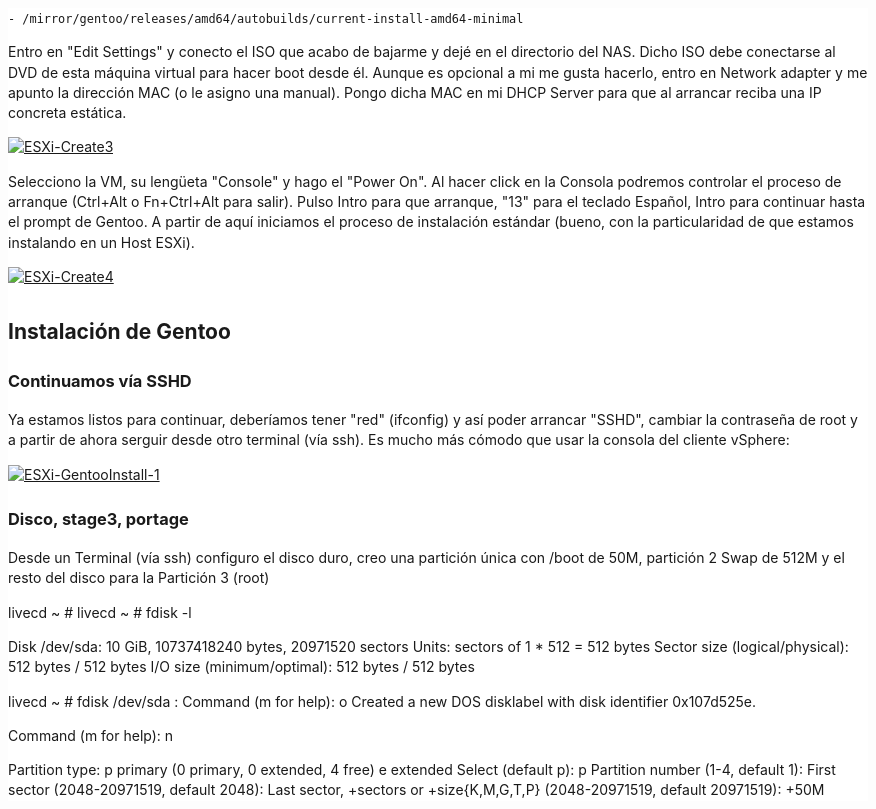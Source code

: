     - /mirror/gentoo/releases/amd64/autobuilds/current-install-amd64-minimal

Entro en "Edit Settings" y conecto el ISO que acabo de bajarme y dejé en el directorio del NAS. Dicho ISO debe conectarse al DVD de esta máquina virtual para hacer boot desde él. Aunque es opcional a mi me gusta hacerlo, entro en Network adapter y me apunto la dirección MAC (o le asigno una manual). Pongo dicha MAC en mi DHCP Server para que al arrancar reciba una IP concreta estática.

[![ESXi-Create3](https://www.luispa.com/wp-content/uploads/2015/03/ESXi-Create3.png)](https://www.luispa.com/wp-content/uploads/2015/03/ESXi-Create3.png)

Selecciono la VM, su lengüeta "Console" y hago el "Power On". Al hacer click en la Consola podremos controlar el proceso de arranque (Ctrl+Alt o Fn+Ctrl+Alt para salir). Pulso Intro para que arranque, "13" para el teclado Español, Intro para continuar hasta el prompt de Gentoo. A partir de aquí iniciamos el proceso de instalación estándar (bueno, con la particularidad de que estamos instalando en un Host ESXi).

[![ESXi-Create4](https://www.luispa.com/wp-content/uploads/2015/03/ESXi-Create4-1024x684.png)](https://www.luispa.com/wp-content/uploads/2015/03/ESXi-Create4.png)  

## Instalación de Gentoo

### Continuamos vía SSHD

Ya estamos listos para continuar, deberíamos tener "red" (ifconfig) y así poder arrancar "SSHD", cambiar la contraseña de root y a partir de ahora serguir desde otro terminal (vía ssh). Es mucho más cómodo que usar la consola del cliente vSphere:

[![ESXi-GentooInstall-1](https://www.luispa.com/wp-content/uploads/2015/03/ESXi-GentooInstall-1.png)](https://www.luispa.com/wp-content/uploads/2015/03/ESXi-GentooInstall-1.png)  

### Disco, stage3, portage

Desde un Terminal (vía ssh) configuro el disco duro, creo una partición única con /boot de 50M, partición 2 Swap de 512M y el resto del disco para la Partición 3 (root)

livecd ~ #
livecd ~ # fdisk -l

Disk /dev/sda: 10 GiB, 10737418240 bytes, 20971520 sectors
Units: sectors of 1 \* 512 = 512 bytes
Sector size (logical/physical): 512 bytes / 512 bytes
I/O size (minimum/optimal): 512 bytes / 512 bytes

livecd ~ # fdisk /dev/sda
:
Command (m for help): o
Created a new DOS disklabel with disk identifier 0x107d525e.

Command (m for help): n

Partition type:
   p   primary (0 primary, 0 extended, 4 free)
   e   extended
Select (default p): p
Partition number (1-4, default 1):
First sector (2048-20971519, default 2048):
Last sector, +sectors or +size{K,M,G,T,P} (2048-20971519, default 20971519): +50M
